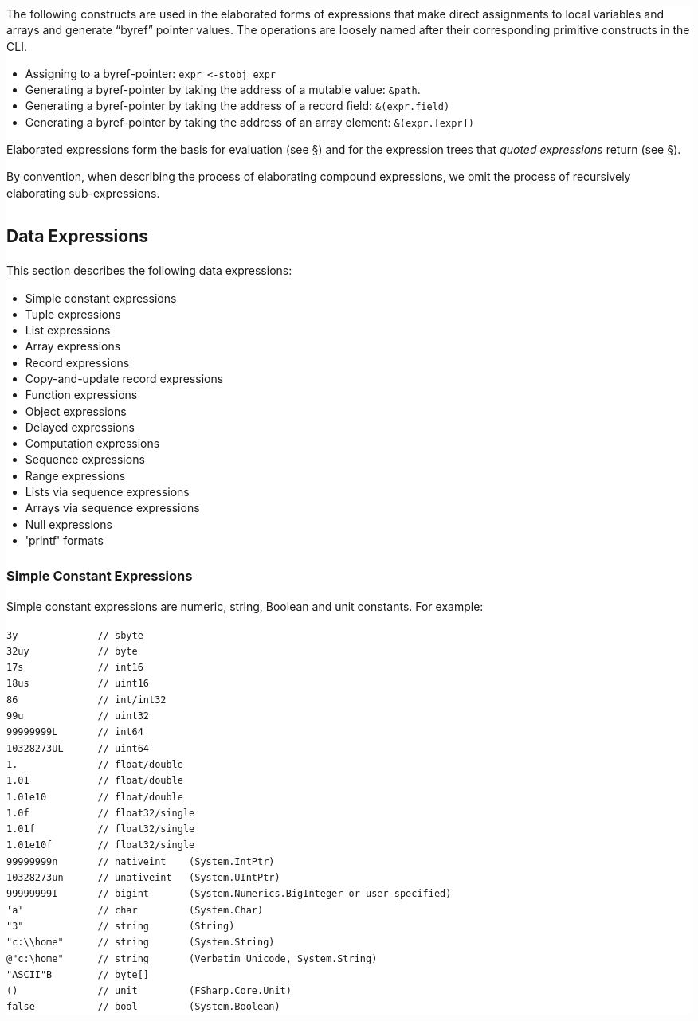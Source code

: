 The following constructs are used in the elaborated forms of expressions that make direct
assignments to local variables and arrays and generate “byref” pointer values. The operations are
loosely named after their corresponding primitive constructs in the CLI.

- Assigning to a byref-pointer: `expr <-stobj expr`
- Generating a byref-pointer by taking the address of a mutable value: `&path`.
- Generating a byref-pointer by taking the address of a record field: `&(expr.field)`
- Generating a byref-pointer by taking the address of an array element: `&(expr.[expr])`

Elaborated expressions form the basis for evaluation (see [§](expressions.md#evaluation-of-elaborated-forms)) and for the expression trees that
_quoted expressions_ return (see [§](expressions.md#quoted-expressions)).

By convention, when describing the process of elaborating compound expressions, we omit the
process of recursively elaborating sub-expressions.

## Data Expressions

This section describes the following data expressions:

- Simple constant expressions
- Tuple expressions
- List expressions
- Array expressions
- Record expressions
- Copy-and-update record expressions
- Function expressions
- Object expressions
- Delayed expressions
- Computation expressions
- Sequence expressions
- Range expressions
- Lists via sequence expressions
- Arrays via sequence expressions
- Null expressions
- 'printf' formats

### Simple Constant Expressions

Simple constant expressions are numeric, string, Boolean and unit constants. For example:

```fsgrammar
3y              // sbyte
32uy            // byte
17s             // int16
18us            // uint16
86              // int/int32
99u             // uint32
99999999L       // int64
10328273UL      // uint64
1.              // float/double
1.01            // float/double
1.01e10         // float/double
1.0f            // float32/single
1.01f           // float32/single
1.01e10f        // float32/single
99999999n       // nativeint    (System.IntPtr)
10328273un      // unativeint   (System.UIntPtr)
99999999I       // bigint       (System.Numerics.BigInteger or user-specified)
'a'             // char         (System.Char)
"3"             // string       (String)
"c:\\home"      // string       (System.String)
@"c:\home"      // string       (Verbatim Unicode, System.String)
"ASCII"B        // byte[]
()              // unit         (FSharp.Core.Unit)
false           // bool         (System.Boolean)
```